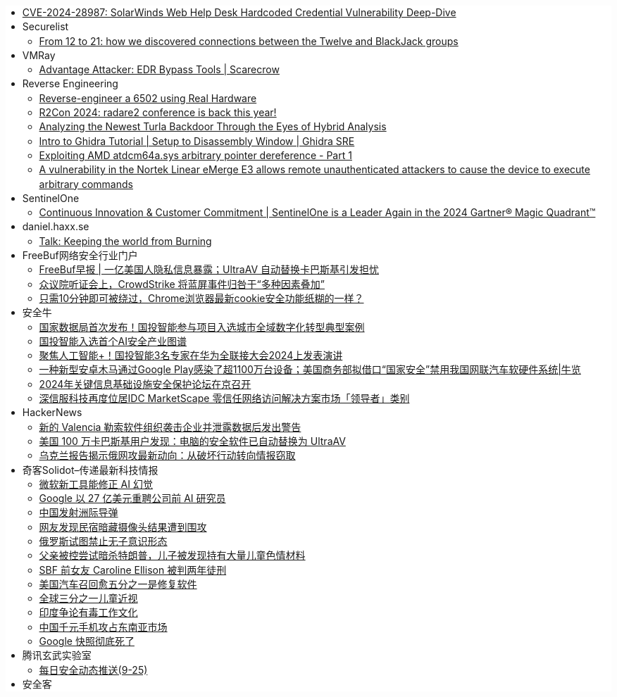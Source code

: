   - [CVE-2024-28987: SolarWinds Web Help Desk Hardcoded Credential Vulnerability Deep-Dive](https://www.horizon3.ai/attack-research/cve-2024-28987-solarwinds-web-help-desk-hardcoded-credential-vulnerability-deep-dive/)
- Securelist
  - [From 12 to 21: how we discovered connections between the Twelve and BlackJack groups](https://securelist.com/blackjack-hacktivists-connection-with-twelve/113959/)
- VMRay
  - [Advantage Attacker: EDR Bypass Tools  | Scarecrow](https://www.vmray.com/advantage-attacker-edr-bypass-tools-scarecrow/)
- Reverse Engineering
  - [Reverse-engineer a 6502 using Real Hardware](https://www.reddit.com/r/ReverseEngineering/comments/1fpeh3a/reverseengineer_a_6502_using_real_hardware/)
  - [R2Con 2024: radare2 conference is back this year!](https://www.reddit.com/r/ReverseEngineering/comments/1fp1ofj/r2con_2024_radare2_conference_is_back_this_year/)
  - [Analyzing the Newest Turla Backdoor Through the Eyes of Hybrid Analysis](https://www.reddit.com/r/ReverseEngineering/comments/1fp41b2/analyzing_the_newest_turla_backdoor_through_the/)
  - [Intro to Ghidra Tutorial | Setup to Disassembly Window | Ghidra SRE](https://www.reddit.com/r/ReverseEngineering/comments/1fp351v/intro_to_ghidra_tutorial_setup_to_disassembly/)
  - [Exploiting AMD atdcm64a.sys arbitrary pointer dereference - Part 1](https://www.reddit.com/r/ReverseEngineering/comments/1foz5q2/exploiting_amd_atdcm64asys_arbitrary_pointer/)
  - [A vulnerability in the Nortek Linear eMerge E3 allows remote unauthenticated attackers to cause the device to execute arbitrary commands](https://www.reddit.com/r/ReverseEngineering/comments/1fp2pb9/a_vulnerability_in_the_nortek_linear_emerge_e3/)
- SentinelOne
  - [Continuous Innovation & Customer Commitment | SentinelOne is a Leader Again in the 2024 Gartner® Magic Quadrant™](https://www.sentinelone.com/blog/sentinelone-is-a-leader-again-in-the-2024-gartner-magic-quadrant/)
- daniel.haxx.se
  - [Talk: Keeping the world from Burning](https://daniel.haxx.se/blog/2024/09/25/talk-keeping-the-world-from-burning/)
- FreeBuf网络安全行业门户
  - [FreeBuf早报 | 一亿美国人隐私信息暴露；UltraAV 自动替换卡巴斯基引发担忧](https://www.freebuf.com/news/411706.html)
  - [众议院听证会上，CrowdStrike 将蓝屏事件归咎于“多种因素叠加”](https://www.freebuf.com/news/411697.html)
  - [只需10分钟即可被绕过，Chrome浏览器最新cookie安全功能纸糊的一样？](https://www.freebuf.com/news/411689.html)
- 安全牛
  - [国家数据局首次发布！国投智能参与项目入选城市全域数字化转型典型案例](https://www.aqniu.com/vendor/106445.html)
  - [国投智能入选首个AI安全产业图谱](https://www.aqniu.com/vendor/106444.html)
  - [聚焦人工智能+！国投智能3名专家在华为全联接大会2024上发表演讲](https://www.aqniu.com/vendor/106443.html)
  - [一种新型安卓木马通过Google Play感染了超1100万台设备；美国商务部拟借口“国家安全”禁用我国网联汽车软硬件系统|牛览](https://www.aqniu.com/vendor/106427.html)
  - [2024年关键信息基础设施安全保护论坛在京召开](https://www.aqniu.com/vendor/106428.html)
  - [深信服科技再度位居IDC MarketScape 零信任网络访问解决方案市场「领导者」类别](https://www.aqniu.com/vendor/106422.html)
- HackerNews
  - [新的 Valencia 勒索软件组织袭击企业并泄露数据后发出警告](https://hackernews.cc/archives/55610)
  - [美国 100 万卡巴斯基用户发现：电脑的安全软件已自动替换为 UltraAV](https://hackernews.cc/archives/55608)
  - [乌克兰报告揭示俄网攻最新动向：从破坏行动转向情报窃取](https://hackernews.cc/archives/55606)
- 奇客Solidot–传递最新科技情报
  - [微软新工具能修正 AI 幻觉](https://www.solidot.org/story?sid=79347)
  - [Google 以 27 亿美元重聘公司前 AI 研究员](https://www.solidot.org/story?sid=79346)
  - [中国发射洲际导弹](https://www.solidot.org/story?sid=79345)
  - [网友发现民宿暗藏摄像头结果遭到围攻](https://www.solidot.org/story?sid=79344)
  - [俄罗斯试图禁止无子意识形态](https://www.solidot.org/story?sid=79343)
  - [父亲被控尝试暗杀特朗普，儿子被发现持有大量儿童色情材料](https://www.solidot.org/story?sid=79342)
  - [SBF 前女友 Caroline Ellison 被判两年徒刑](https://www.solidot.org/story?sid=79341)
  - [美国汽车召回愈五分之一是修复软件](https://www.solidot.org/story?sid=79340)
  - [全球三分之一儿童近视](https://www.solidot.org/story?sid=79339)
  - [印度争论有毒工作文化](https://www.solidot.org/story?sid=79338)
  - [中国千元手机攻占东南亚市场](https://www.solidot.org/story?sid=79337)
  - [Google 快照彻底死了](https://www.solidot.org/story?sid=79336)
- 腾讯玄武实验室
  - [每日安全动态推送(9-25)](https://mp.weixin.qq.com/s?__biz=MzA5NDYyNDI0MA==&mid=2651959807&idx=1&sn=5a96cc6f7560698acbbaef2785214743&chksm=8baed160bcd95876c72c9279bb97bbd36a524deb9313aac7ea1f2e120f1068199390caa0c8af&scene=58&subscene=0#rd)
- 安全客